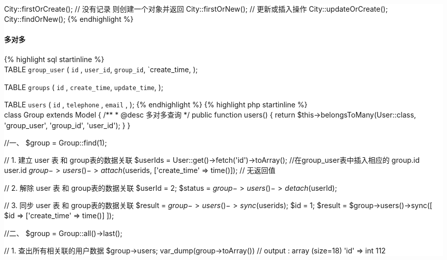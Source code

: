 City::firstOrCreate();
// 没有记录 则创建一个对象并返回
City::firstOrNew();
// 更新或插入操作
City::updateOrCreate();
City::findOrNew();
{% endhighlight %}

#### 多对多
{% highlight sql startinline %}  
TABLE `group_user` (
`id` ,
`user_id`,
`group_id`,
`create_time,
);

TABLE `groups` (
`id` ,
`create_time`,
`update_time`,
);

TABLE `users` (
`id` ,
`telephone` ,
`email` ,
);
{% endhighlight %}
{% highlight php startinline %}  
class Group extends Model {
    /**
     * @desc   多对多查询
     */
    public function users() {
        return $this->belongsToMany(User::class, 'group_user', 'group_id', 'user_id');
    }
}

//一、
$group = Group::find(1);

// 1. 建立 user 表 和 group表的数据关联
$userIds = User::get()->fetch('id')->toArray();
//在group_user表中插入相应的 group.id  user.id
$group->users()->attach($userids, ['create_time' => time()]); // 无返回值

// 2. 解除 user 表 和 group表的数据关联
$userId = 2;
$status = $group->users()->detach($userId);

// 3. 同步  user 表 和 group表的数据关联
$result = $group->users()->sync($userids);
$id = 1;
$result = $group->users()->sync([
    $id => ['create_time' => time()]
]);


//二、
$group = Group::all()->last();

// 1. 查出所有相关联的用户数据
$group->users;
var_dump(group->toArray())
// output :
   array (size=18)
     'id' => int 112